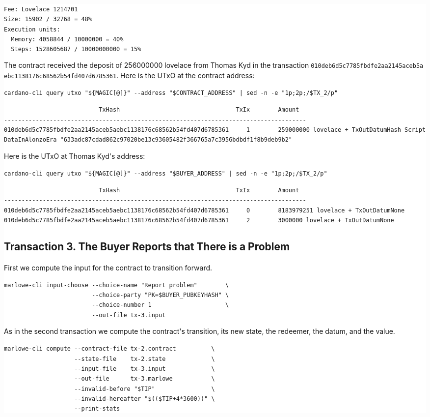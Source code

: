 ```console
Fee: Lovelace 1214701
Size: 15902 / 32768 = 48%
Execution units:
  Memory: 4058844 / 10000000 = 40%
  Steps: 1528605687 / 10000000000 = 15%
```

The contract received the deposit of 256000000 lovelace from Thomas Kyd in the transaction `010deb6d5c7785fbdfe2aa2145aceb5aebc1138176c68562b54fd407d6785361`. Here is the UTxO at the contract address:

```
cardano-cli query utxo "${MAGIC[@]}" --address "$CONTRACT_ADDRESS" | sed -n -e "1p;2p;/$TX_2/p"
```

```console
                           TxHash                                 TxIx        Amount
--------------------------------------------------------------------------------------
010deb6d5c7785fbdfe2aa2145aceb5aebc1138176c68562b54fd407d6785361     1        259000000 lovelace + TxOutDatumHash ScriptDataInAlonzoEra "633adc87cdad862c97020be13c93605482f366765a7c3956bdbdf1f8b9deb9b2"
```

Here is the UTxO at Thomas Kyd's address:

```
cardano-cli query utxo "${MAGIC[@]}" --address "$BUYER_ADDRESS" | sed -n -e "1p;2p;/$TX_2/p"
```

```console
                           TxHash                                 TxIx        Amount
--------------------------------------------------------------------------------------
010deb6d5c7785fbdfe2aa2145aceb5aebc1138176c68562b54fd407d6785361     0        8183979251 lovelace + TxOutDatumNone
010deb6d5c7785fbdfe2aa2145aceb5aebc1138176c68562b54fd407d6785361     2        3000000 lovelace + TxOutDatumNone
```

## Transaction 3. The Buyer Reports that There is a Problem

First we compute the input for the contract to transition forward.

```
marlowe-cli input-choose --choice-name "Report problem"        \
                         --choice-party "PK=$BUYER_PUBKEYHASH" \
                         --choice-number 1                     \
                         --out-file tx-3.input
```

As in the second transaction we compute the contract's transition, its new state, the redeemer, the datum, and the value.

```
marlowe-cli compute --contract-file tx-2.contract          \
                    --state-file    tx-2.state             \
                    --input-file    tx-3.input             \
                    --out-file      tx-3.marlowe           \
                    --invalid-before "$TIP"                \
                    --invalid-hereafter "$(($TIP+4*3600))" \
                    --print-stats
```
